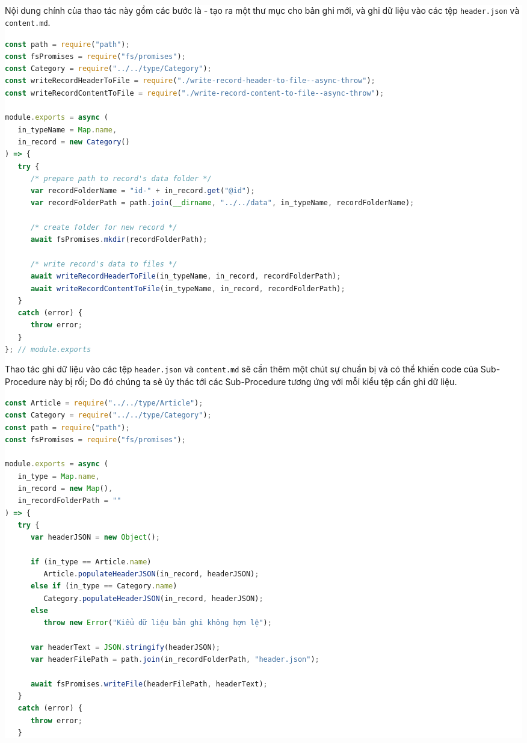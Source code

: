 Nội dung chính của thao tác này gồm các bước là - tạo ra một thư mục cho bản ghi mới, và ghi dữ liệu vào các tệp `header.json` và `content.md`.

```procedure/Category/sub-procedure/write-data-to-record-folder--async-throw.js
const path = require("path");
const fsPromises = require("fs/promises");
const Category = require("../../type/Category");
const writeRecordHeaderToFile = require("./write-record-header-to-file--async-throw");
const writeRecordContentToFile = require("./write-record-content-to-file--async-throw");

module.exports = async (
   in_typeName = Map.name,
   in_record = new Category()
) => {
   try {
      /* prepare path to record's data folder */
      var recordFolderName = "id-" + in_record.get("@id");
      var recordFolderPath = path.join(__dirname, "../../data", in_typeName, recordFolderName);

      /* create folder for new record */
      await fsPromises.mkdir(recordFolderPath);

      /* write record's data to files */
      await writeRecordHeaderToFile(in_typeName, in_record, recordFolderPath);
      await writeRecordContentToFile(in_typeName, in_record, recordFolderPath);
   }
   catch (error) {
      throw error;
   }
}; // module.exports
```

Thao tác ghi dữ liệu vào các tệp `header.json` và `content.md` sẽ cần thêm một chút sự chuẩn bị và có thể khiến code của Sub-Procedure này bị rối; Do đó chúng ta sẽ ủy thác tới các Sub-Procedure tương ứng với mỗi kiểu tệp cần ghi dữ liệu.

```procedure/Category/sub-procedure/write-record-header-to-file--async-throw.js
const Article = require("../../type/Article");
const Category = require("../../type/Category");
const path = require("path");
const fsPromises = require("fs/promises");

module.exports = async (
   in_type = Map.name,
   in_record = new Map(),
   in_recordFolderPath = ""
) => {
   try {
      var headerJSON = new Object();

      if (in_type == Article.name)
         Article.populateHeaderJSON(in_record, headerJSON);
      else if (in_type == Category.name)
         Category.populateHeaderJSON(in_record, headerJSON);
      else
         throw new Error("Kiểu dữ liệu bản ghi không hợn lệ");

      var headerText = JSON.stringify(headerJSON);
      var headerFilePath = path.join(in_recordFolderPath, "header.json");

      await fsPromises.writeFile(headerFilePath, headerText);
   }
   catch (error) {
      throw error;
   }
```